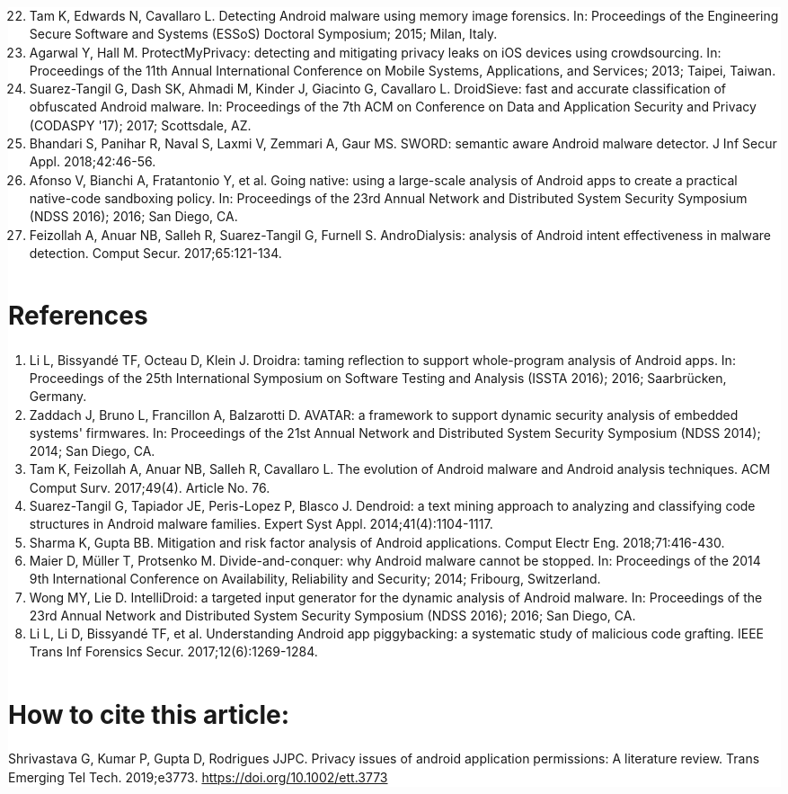 22. Tam K, Edwards N, Cavallaro L. Detecting Android malware using memory image forensics. In: Proceedings of the Engineering Secure Software and Systems (ESSoS) Doctoral Symposium; 2015; Milan, Italy.
23. Agarwal Y, Hall M. ProtectMyPrivacy: detecting and mitigating privacy leaks on iOS devices using crowdsourcing. In: Proceedings of the 11th Annual International Conference on Mobile Systems, Applications, and Services; 2013; Taipei, Taiwan.
24. Suarez-Tangil G, Dash SK, Ahmadi M, Kinder J, Giacinto G, Cavallaro L. DroidSieve: fast and accurate classification of obfuscated Android malware. In: Proceedings of the 7th ACM on Conference on Data and Application Security and Privacy (CODASPY '17); 2017; Scottsdale, AZ.
25. Bhandari S, Panihar R, Naval S, Laxmi V, Zemmari A, Gaur MS. SWORD: semantic aware Android malware detector. J Inf Secur Appl. 2018;42:46-56.
26. Afonso V, Bianchi A, Fratantonio Y, et al. Going native: using a large-scale analysis of Android apps to create a practical native-code sandboxing policy. In: Proceedings of the 23rd Annual Network and Distributed System Security Symposium (NDSS 2016); 2016; San Diego, CA.
27. Feizollah A, Anuar NB, Salleh R, Suarez-Tangil G, Furnell S. AndroDialysis: analysis of Android intent effectiveness in malware detection. Comput Secur. 2017;65:121-134.

# References

1. Li L, Bissyandé TF, Octeau D, Klein J. Droidra: taming reflection to support whole-program analysis of Android apps. In: Proceedings of the 25th International Symposium on Software Testing and Analysis (ISSTA 2016); 2016; Saarbrücken, Germany.
2. Zaddach J, Bruno L, Francillon A, Balzarotti D. AVATAR: a framework to support dynamic security analysis of embedded systems' firmwares. In: Proceedings of the 21st Annual Network and Distributed System Security Symposium (NDSS 2014); 2014; San Diego, CA.
3. Tam K, Feizollah A, Anuar NB, Salleh R, Cavallaro L. The evolution of Android malware and Android analysis techniques. ACM Comput Surv. 2017;49(4). Article No. 76.
4. Suarez-Tangil G, Tapiador JE, Peris-Lopez P, Blasco J. Dendroid: a text mining approach to analyzing and classifying code structures in Android malware families. Expert Syst Appl. 2014;41(4):1104-1117.
5. Sharma K, Gupta BB. Mitigation and risk factor analysis of Android applications. Comput Electr Eng. 2018;71:416-430.
6. Maier D, Müller T, Protsenko M. Divide-and-conquer: why Android malware cannot be stopped. In: Proceedings of the 2014 9th International Conference on Availability, Reliability and Security; 2014; Fribourg, Switzerland.
7. Wong MY, Lie D. IntelliDroid: a targeted input generator for the dynamic analysis of Android malware. In: Proceedings of the 23rd Annual Network and Distributed System Security Symposium (NDSS 2016); 2016; San Diego, CA.
8. Li L, Li D, Bissyandé TF, et al. Understanding Android app piggybacking: a systematic study of malicious code grafting. IEEE Trans Inf Forensics Secur. 2017;12(6):1269-1284.

# How to cite this article:

Shrivastava G, Kumar P, Gupta D, Rodrigues JJPC. Privacy issues of android application permissions: A literature review. Trans Emerging Tel Tech. 2019;e3773. https://doi.org/10.1002/ett.3773